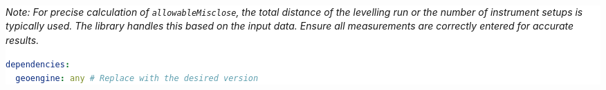 *Note: For precise calculation of `allowableMisclose`, the total distance of the levelling run or the number of instrument setups is typically used. The library handles this based on the input data. Ensure all measurements are correctly entered for accurate results.*
```yaml
dependencies:
  geoengine: any # Replace with the desired version
```
